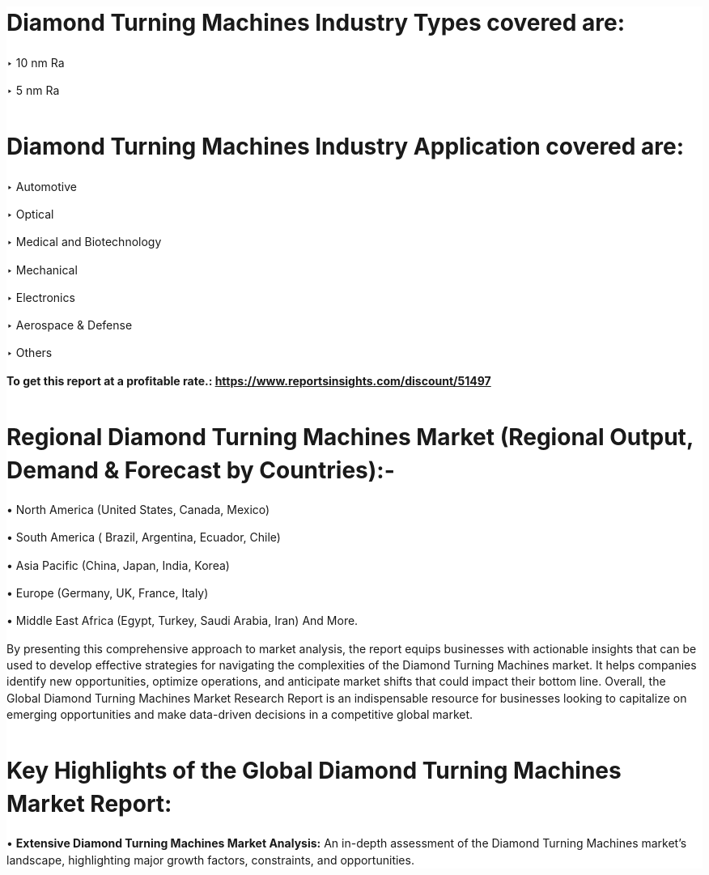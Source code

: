 # <strong>Diamond Turning Machines Industry Types covered are:</strong>

‣ 10 nm Ra

‣ 5 nm Ra

# <strong>Diamond Turning Machines Industry Application covered are:</strong>

‣ Automotive

‣ Optical

‣ Medical and Biotechnology

‣ Mechanical

‣ Electronics

‣ Aerospace & Defense

‣ Others

<strong>To get this report at a profitable rate.: <a href=https://www.reportsinsights.com/discount/51497>https://www.reportsinsights.com/discount/51497</a></strong></font>

# <strong>Regional Diamond Turning Machines Market (Regional Output, Demand &amp; Forecast by Countries):-</strong>

• North America (United States, Canada, Mexico)

• South America ( Brazil, Argentina, Ecuador, Chile)

• Asia Pacific (China, Japan, India, Korea)

• Europe (Germany, UK, France, Italy)

• Middle East Africa (Egypt, Turkey, Saudi Arabia, Iran) And More.

By presenting this comprehensive approach to market analysis, the report equips businesses with actionable insights that can be used to develop effective strategies for navigating the complexities of the Diamond Turning Machines market. It helps companies identify new opportunities, optimize operations, and anticipate market shifts that could impact their bottom line. Overall, the Global Diamond Turning Machines Market Research Report is an indispensable resource for businesses looking to capitalize on emerging opportunities and make data-driven decisions in a competitive global market.

# <strong>Key Highlights of the Global Diamond Turning Machines Market Report:</strong>

• <strong>Extensive Diamond Turning Machines Market Analysis:</strong> An in-depth assessment of the Diamond Turning Machines market’s landscape, highlighting major growth factors, constraints, and opportunities.
